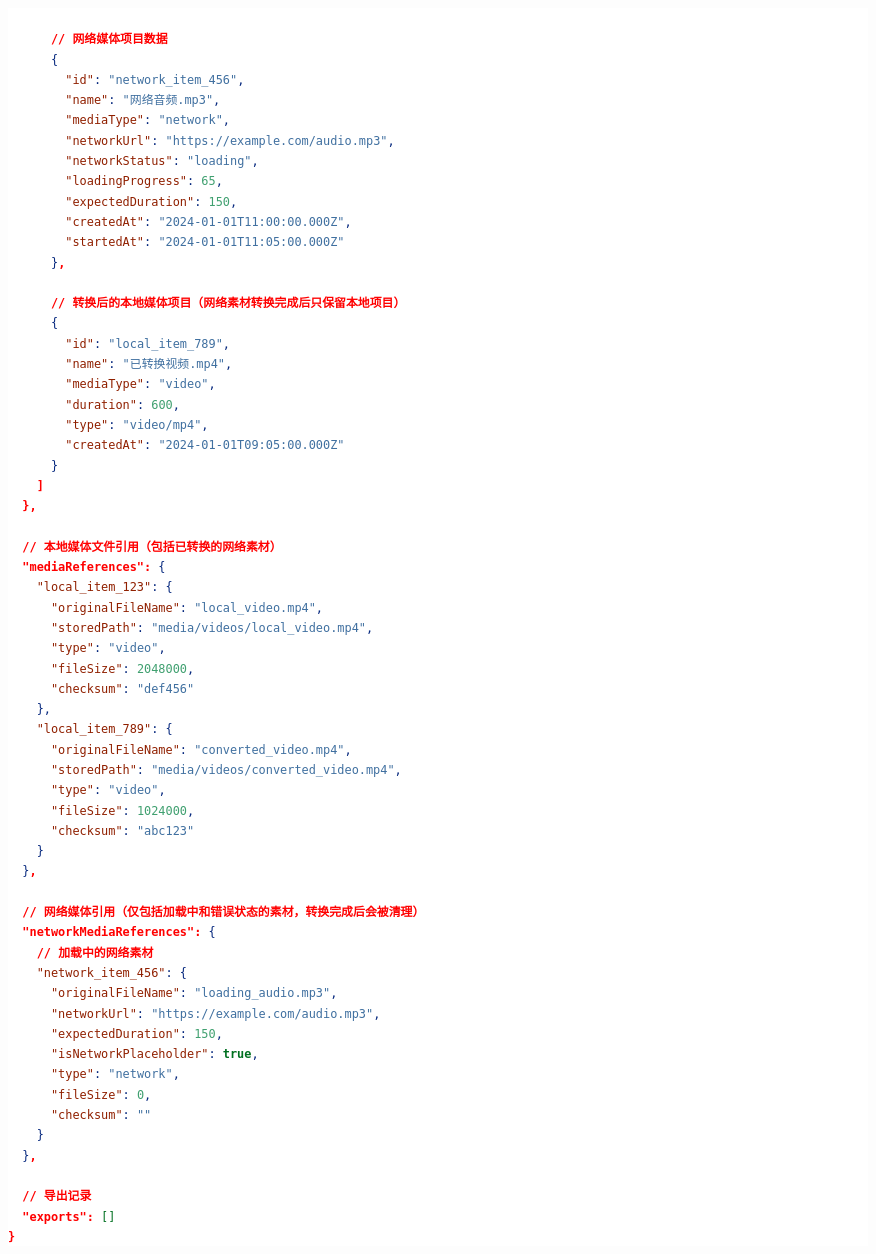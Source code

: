 ```json

      // 网络媒体项目数据
      {
        "id": "network_item_456",
        "name": "网络音频.mp3",
        "mediaType": "network",
        "networkUrl": "https://example.com/audio.mp3",
        "networkStatus": "loading",
        "loadingProgress": 65,
        "expectedDuration": 150,
        "createdAt": "2024-01-01T11:00:00.000Z",
        "startedAt": "2024-01-01T11:05:00.000Z"
      },

      // 转换后的本地媒体项目（网络素材转换完成后只保留本地项目）
      {
        "id": "local_item_789",
        "name": "已转换视频.mp4",
        "mediaType": "video",
        "duration": 600,
        "type": "video/mp4",
        "createdAt": "2024-01-01T09:05:00.000Z"
      }
    ]
  },

  // 本地媒体文件引用（包括已转换的网络素材）
  "mediaReferences": {
    "local_item_123": {
      "originalFileName": "local_video.mp4",
      "storedPath": "media/videos/local_video.mp4",
      "type": "video",
      "fileSize": 2048000,
      "checksum": "def456"
    },
    "local_item_789": {
      "originalFileName": "converted_video.mp4",
      "storedPath": "media/videos/converted_video.mp4",
      "type": "video",
      "fileSize": 1024000,
      "checksum": "abc123"
    }
  },

  // 网络媒体引用（仅包括加载中和错误状态的素材，转换完成后会被清理）
  "networkMediaReferences": {
    // 加载中的网络素材
    "network_item_456": {
      "originalFileName": "loading_audio.mp3",
      "networkUrl": "https://example.com/audio.mp3",
      "expectedDuration": 150,
      "isNetworkPlaceholder": true,
      "type": "network",
      "fileSize": 0,
      "checksum": ""
    }
  },

  // 导出记录
  "exports": []
}
```
